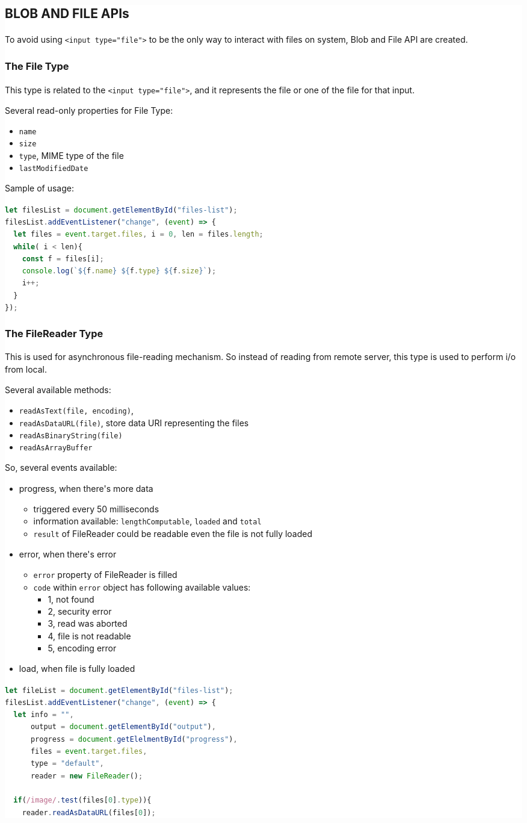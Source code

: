 ## BLOB AND FILE APIs
To avoid using `<input type="file">` to be the only way to interact with files on system, Blob and File API are created.

### The File Type
This type is related to the `<input type="file">`, and it represents the file or one of the file for that input.

Several read-only properties for File Type:
- `name`
- `size`
- `type`, MIME type of the file
- `lastModifiedDate`

Sample of usage:
```js
let filesList = document.getElementById("files-list");
filesList.addEventListener("change", (event) => { 
  let files = event.target.files, i = 0, len = files.length;
  while( i < len){
    const f = files[i];
    console.log(`${f.name} ${f.type} ${f.size}`);
    i++;
  }
});
```

### The FileReader Type
This is used for asynchronous file-reading mechanism. So instead of reading from remote server, this type is used to perform i/o from local.

Several available methods:
- `readAsText(file, encoding)`,
- `readAsDataURL(file)`, store data URI representing the files 
- `readAsBinaryString(file)`
- `readAsArrayBuffer`

So, several events available:
- progress, when there's more data
  - triggered every 50 milliseconds
  - information available: `lengthComputable`, `loaded` and `total`
  - `result` of FileReader could be readable even the file is not fully loaded

- error, when there's error
  - `error` property of FileReader is filled
  - `code` within `error` object has following available values:
    - 1, not found
    - 2, security error
    - 3, read was aborted
    - 4, file is not readable
    - 5, encoding error

- load, when file is fully loaded
```js
let fileList = document.getElementById("files-list");
filesList.addEventListener("change", (event) => {
  let info = "", 
      output = document.getElementById("output"),
      progress = document.getElelmentById("progress"),
      files = event.target.files,
      type = "default",
      reader = new FileReader();

  if(/image/.test(files[0].type)){
    reader.readAsDataURL(files[0]);
```